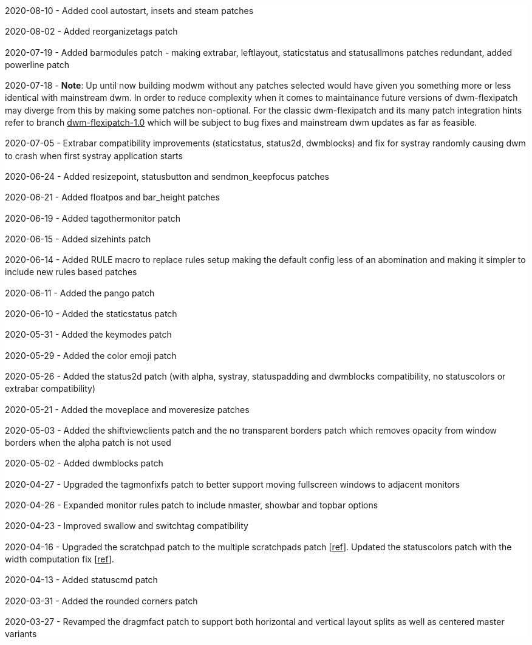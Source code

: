 2020-08-10 - Added cool autostart, insets and steam patches

2020-08-02 - Added reorganizetags patch

2020-07-19 - Added barmodules patch - making extrabar, leftlayout, staticstatus and statusallmons patches redundant, added powerline patch

2020-07-18 - **Note**: Up until now building modwm without any patches selected would have given you something more or less identical with mainstream dwm. In order to reduce complexity when it comes to maintainance future versions of dwm-flexipatch may diverge from this by making some patches non-optional. For the classic dwm-flexipatch and its many patch integration hints refer to branch [dwm-flexipatch-1.0](https://github.com/bakkeby/dwm-flexipatch/tree/dwm-flexipatch-1.0) which will be subject to bug fixes and mainstream dwm updates as far as feasible.

2020-07-05 - Extrabar compatibility improvements (staticstatus, status2d, dwmblocks) and fix for systray randomly causing dwm to crash when first systray application starts

2020-06-24 - Added resizepoint, statusbutton and sendmon_keepfocus patches

2020-06-21 - Added floatpos and bar_height patches

2020-06-19 - Added tagothermonitor patch

2020-06-15 - Added sizehints patch

2020-06-14 - Added RULE macro to replace rules setup making the default config less of an abomination and making it simpler to include new rules based patches

2020-06-11 - Added the pango patch

2020-06-10 - Added the staticstatus patch

2020-05-31 - Added the keymodes patch

2020-05-29 - Added the color emoji patch

2020-05-26 - Added the status2d patch (with alpha, systray, statuspadding and dwmblocks compatibility, no statuscolors or extrabar compatibility)

2020-05-21 - Added the moveplace and moveresize patches

2020-05-03 - Added the shiftviewclients patch and the no transparent borders patch which removes opacity from window borders when the alpha patch is not used

2020-05-02 - Added dwmblocks patch

2020-04-27 - Upgraded the tagmonfixfs patch to better support moving fullscreen windows to adjacent monitors

2020-04-26 - Expanded monitor rules patch to include nmaster, showbar and topbar options

2020-04-23 - Improved swallow and switchtag compatibility

2020-04-16 - Upgraded the scratchpad patch to the multiple scratchpads patch \[[ref](https://lists.suckless.org/hackers/2004/17205.html)\]. Updated the statuscolors patch with the width computation fix \[[ref](https://lists.suckless.org/hackers/2004/17207.html)\].

2020-04-13 - Added statuscmd patch

2020-03-31 - Added the rounded corners patch

2020-03-27 - Revamped the dragmfact patch to support both horizontal and vertical layout splits as well as centered master variants
